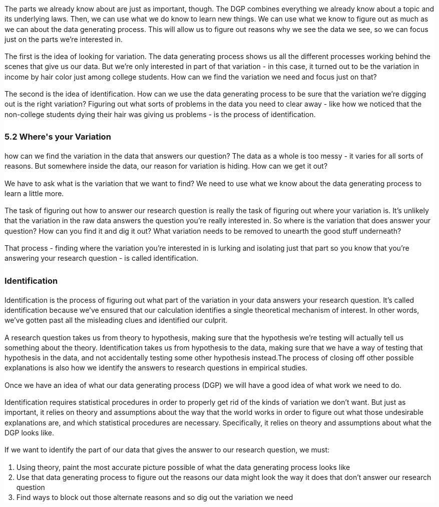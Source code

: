The parts we already know about are just as important, though. The DGP combines everything we already know about a topic and its underlying laws. Then, we can use what we do know to learn new things. We can use what we know to figure out as much as we can about the data generating process. This will allow us to figure out reasons why we see the data we see, so we can focus just on the parts we’re interested in.

The first is the idea of looking for variation. The data generating process shows us all the different processes working behind the scenes that give us our data. But we’re only interested in part of that variation - in this case, it turned out to be the variation in income by hair color just among college students. How can we find the variation we need and focus just on that?

The second is the idea of identification. How can we use the data generating process to be sure that the variation we’re digging out is the right variation? Figuring out what sorts of problems in the data you need to clear away - like how we noticed that the non-college students dying their hair was giving us problems - is the process of identification.

### 5.2 Where's your Variation
how can we find the variation in the data that answers our question? The data as a whole is too messy - it varies for all sorts of reasons. But somewhere inside the data, our reason for variation is hiding. How can we get it out?

We have to ask what is the variation that we want to find? We need to use what we know about the data generating process to learn a little more.

The task of figuring out how to answer our research question is really the task of figuring out where your variation is. It’s unlikely that the variation in the raw data answers the question you’re really interested in. So where is the variation that does answer your question? How can you find it and dig it out? What variation needs to be removed to unearth the good stuff underneath?

That process - finding where the variation you’re interested in is lurking and isolating just that part so you know that you’re answering your research question - is called identification.

### Identification
Identification is the process of figuring out what part of the variation in your data answers your research question. It’s called identification because we’ve ensured that our calculation identifies a single theoretical mechanism of interest. In other words, we’ve gotten past all the misleading clues and identified our culprit.

A research question takes us from theory to hypothesis, making sure that the hypothesis we’re testing will actually tell us something about the theory. Identification takes us from hypothesis to the data, making sure that we have a way of testing that hypothesis in the data, and not accidentally testing some other hypothesis instead.The process of closing off other possible explanations is also how we identify the answers to research questions in empirical studies.

Once we have an idea of what our data generating process (DGP) we will have a good idea of what work we need to do. 

Identification requires statistical procedures in order to properly get rid of the kinds of variation we don’t want. But just as important, it relies on theory and assumptions about the way that the world works in order to figure out what those undesirable explanations are, and which statistical procedures are necessary. Specifically, it relies on theory and assumptions about what the DGP looks like.

If we want to identify the part of our data that gives the answer to our research question, we must:
1. Using theory, paint the most accurate picture possible of what the data generating process looks like
2. Use that data generating process to figure out the reasons our data might look the way it does that don’t answer our research question
3. Find ways to block out those alternate reasons and so dig out the variation we need
